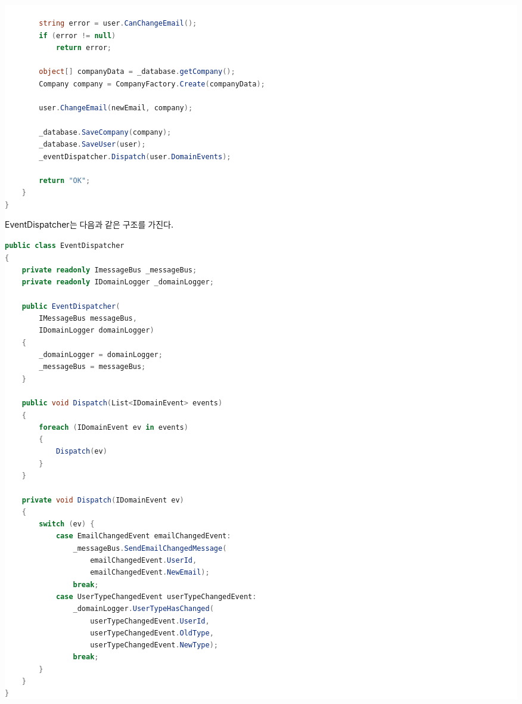```c#

	    string error = user.CanChangeEmail();
	    if (error != null)
	        return error;

	    object[] companyData = _database.getCompany();
	    Company company = CompanyFactory.Create(companyData);

	    user.ChangeEmail(newEmail, company);

	    _database.SaveCompany(company);
	    _database.SaveUser(user);
		_eventDispatcher.Dispatch(user.DomainEvents);

	    return "OK";
	}
}
```

EventDispatcher는 다음과 같은 구조를 가진다.

```c#
public class EventDispatcher
{
    private readonly ImessageBus _messageBus;
    private readonly IDomainLogger _domainLogger;

	public EventDispatcher(
		IMessageBus messageBus,
		IDomainLogger domainLogger)
	{
		_domainLogger = domainLogger;
		_messageBus = messageBus;
	}

	public void Dispatch(List<IDomainEvent> events)
	{
		foreach (IDomainEvent ev in events)
		{
			Dispatch(ev)
		}
	}

	private void Dispatch(IDomainEvent ev)
	{
		switch (ev) {
			case EmailChangedEvent emailChangedEvent:
				_messageBus.SendEmailChangedMessage(
					emailChangedEvent.UserId,
					emailChangedEvent.NewEmail);
				break;
			case UserTypeChangedEvent userTypeChangedEvent:
				_domainLogger.UserTypeHasChanged(
			        userTypeChangedEvent.UserId,
			        userTypeChangedEvent.OldType,
			        userTypeChangedEvent.NewType);
		        break;
		}
	}
}
```
